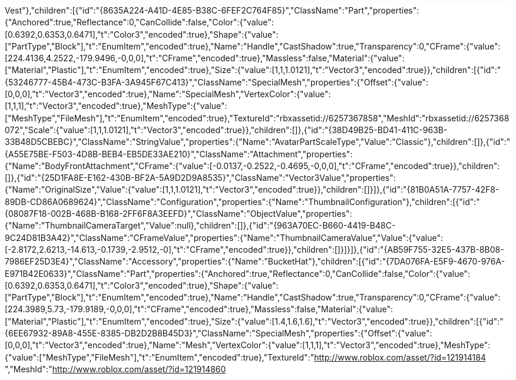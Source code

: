 Vest"},"children":[{"id":"{8635A224-A41D-4E85-B38C-6FEF2C764F85}","ClassName":"Part","properties":{"Anchored":true,"Reflectance":0,"CanCollide":false,"Color":{"value":[0.6392,0.6353,0.6471],"t":"Color3","encoded":true},"Shape":{"value":["PartType","Block"],"t":"EnumItem","encoded":true},"Name":"Handle","CastShadow":true,"Transparency":0,"CFrame":{"value":[224.4136,4.2522,-179.9496,-0,0,0],"t":"CFrame","encoded":true},"Massless":false,"Material":{"value":["Material","Plastic"],"t":"EnumItem","encoded":true},"Size":{"value":[1,1,1.0121],"t":"Vector3","encoded":true}},"children":[{"id":"{53246777-45B4-473C-B3FA-3A945F67C413}","ClassName":"SpecialMesh","properties":{"Offset":{"value":[0,0,0],"t":"Vector3","encoded":true},"Name":"SpecialMesh","VertexColor":{"value":[1,1,1],"t":"Vector3","encoded":true},"MeshType":{"value":["MeshType","FileMesh"],"t":"EnumItem","encoded":true},"TextureId":"rbxassetid://6257367858","MeshId":"rbxassetid://6257368072","Scale":{"value":[1,1,1.0121],"t":"Vector3","encoded":true}},"children":[]},{"id":"{38D49B25-BD41-411C-963B-33B48D5CBEBC}","ClassName":"StringValue","properties":{"Name":"AvatarPartScaleType","Value":"Classic"},"children":[]},{"id":"{A55E75BE-F503-4D8B-BEB4-EB5DE33AE210}","ClassName":"Attachment","properties":{"Name":"BodyFrontAttachment","CFrame":{"value":[-0.0137,-0.2522,-0.4695,-0,0,0],"t":"CFrame","encoded":true}},"children":[]},{"id":"{25D1FA8E-E162-430B-BF2A-5A9D2D9A8535}","ClassName":"Vector3Value","properties":{"Name":"OriginalSize","Value":{"value":[1,1,1.0121],"t":"Vector3","encoded":true}},"children":[]}]},{"id":"{81B0A51A-7757-42F8-89DB-CD86A0689624}","ClassName":"Configuration","properties":{"Name":"ThumbnailConfiguration"},"children":[{"id":"{08087F18-002B-468B-B168-2FF6F8A3EEFD}","ClassName":"ObjectValue","properties":{"Name":"ThumbnailCameraTarget","Value":null},"children":[]},{"id":"{963A70EC-B660-4419-B48C-9C24D81B3A42}","ClassName":"CFrameValue","properties":{"Name":"ThumbnailCameraValue","Value":{"value":[-2.8172,2.6213,-14.613,-0.1739,-2.9512,-0],"t":"CFrame","encoded":true}},"children":[]}]}]},{"id":"{AB59F755-32E5-437B-8B08-7986EF25D3E4}","ClassName":"Accessory","properties":{"Name":"BucketHat"},"children":[{"id":"{7DA076FA-E5F9-4670-976A-E971B42E0633}","ClassName":"Part","properties":{"Anchored":true,"Reflectance":0,"CanCollide":false,"Color":{"value":[0.6392,0.6353,0.6471],"t":"Color3","encoded":true},"Shape":{"value":["PartType","Block"],"t":"EnumItem","encoded":true},"Name":"Handle","CastShadow":true,"Transparency":0,"CFrame":{"value":[224.3989,5.73,-179.9189,-0,0,0],"t":"CFrame","encoded":true},"Massless":false,"Material":{"value":["Material","Plastic"],"t":"EnumItem","encoded":true},"Size":{"value":[1.4,1.6,1.6],"t":"Vector3","encoded":true}},"children":[{"id":"{6EE67932-89A8-455E-8385-DB2D2B8B45D3}","ClassName":"SpecialMesh","properties":{"Offset":{"value":[0,0,0],"t":"Vector3","encoded":true},"Name":"Mesh","VertexColor":{"value":[1,1,1],"t":"Vector3","encoded":true},"MeshType":{"value":["MeshType","FileMesh"],"t":"EnumItem","encoded":true},"TextureId":"http://www.roblox.com/asset/?id=121914184    ","MeshId":"http://www.roblox.com/asset/?id=121914860
